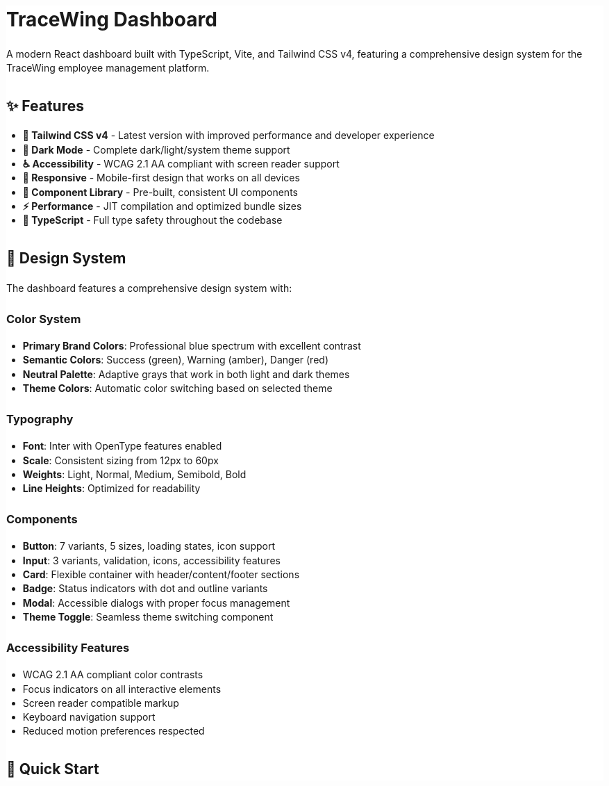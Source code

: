 # TraceWing Dashboard

A modern React dashboard built with TypeScript, Vite, and Tailwind CSS v4, featuring a comprehensive design system for the TraceWing employee management platform.

## ✨ Features

- **🎨 Tailwind CSS v4** - Latest version with improved performance and developer experience
- **🌙 Dark Mode** - Complete dark/light/system theme support
- **♿ Accessibility** - WCAG 2.1 AA compliant with screen reader support
- **📱 Responsive** - Mobile-first design that works on all devices
- **🧩 Component Library** - Pre-built, consistent UI components
- **⚡ Performance** - JIT compilation and optimized bundle sizes
- **🔧 TypeScript** - Full type safety throughout the codebase

## 🎨 Design System

The dashboard features a comprehensive design system with:

### Color System
- **Primary Brand Colors**: Professional blue spectrum with excellent contrast
- **Semantic Colors**: Success (green), Warning (amber), Danger (red)
- **Neutral Palette**: Adaptive grays that work in both light and dark themes
- **Theme Colors**: Automatic color switching based on selected theme

### Typography
- **Font**: Inter with OpenType features enabled
- **Scale**: Consistent sizing from 12px to 60px
- **Weights**: Light, Normal, Medium, Semibold, Bold
- **Line Heights**: Optimized for readability

### Components
- **Button**: 7 variants, 5 sizes, loading states, icon support
- **Input**: 3 variants, validation, icons, accessibility features
- **Card**: Flexible container with header/content/footer sections
- **Badge**: Status indicators with dot and outline variants
- **Modal**: Accessible dialogs with proper focus management
- **Theme Toggle**: Seamless theme switching component

### Accessibility Features
- WCAG 2.1 AA compliant color contrasts
- Focus indicators on all interactive elements
- Screen reader compatible markup
- Keyboard navigation support
- Reduced motion preferences respected

## 🚀 Quick Start
